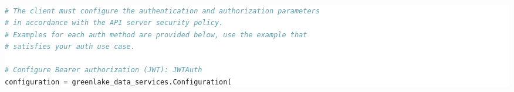 ```python
# The client must configure the authentication and authorization parameters
# in accordance with the API server security policy.
# Examples for each auth method are provided below, use the example that
# satisfies your auth use case.

# Configure Bearer authorization (JWT): JWTAuth
configuration = greenlake_data_services.Configuration(
